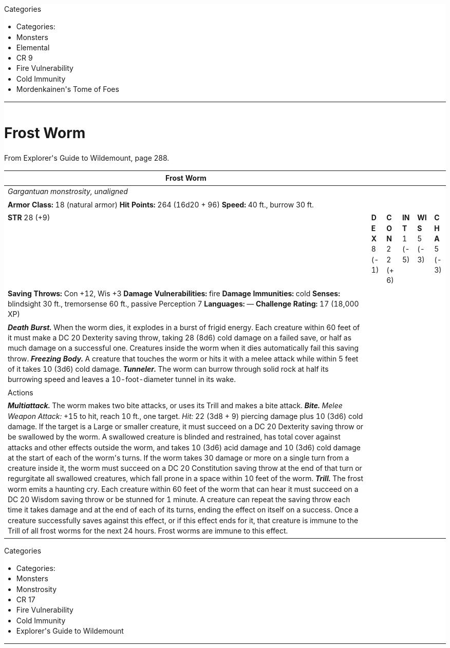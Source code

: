 Categories  

* Categories:
* Monsters
* Elemental
* CR 9
* Fire Vulnerability
* Cold Immunity
* Mordenkainen's Tome of Foes

---

# Frost Worm

From Explorer's Guide to Wildemount, page 288.

| Frost Worm | | | | | |
| --- | --- | --- | --- | --- | --- |
| *Gargantuan monstrosity, unaligned* | | | | | |
| **Armor Class:** 18 (natural armor)  **Hit Points:** 264 (16d20 + 96)  **Speed:** 40 ft., burrow 30 ft. | | | | | |
| **STR**  28 (+9) | **DEX**  8 (-1) | **CON**  22 (+6) | **INT**  1 (-5) | **WIS**  5 (-3) | **CHA**  5 (-3) |
| **Saving Throws:** Con +12, Wis +3  **Damage Vulnerabilities:** fire  **Damage Immunities:** cold  **Senses:** blindsight 30 ft., tremorsense 60 ft., passive Perception 7  **Languages:** —  **Challenge Rating:** 17 (18,000 XP) | | | | | |
| ***Death Burst.*** When the worm dies, it explodes in a burst of frigid energy. Each creature within 60 feet of it must make a DC 20 Dexterity saving throw, taking 28 (8d6) cold damage on a failed save, or half as much damage on a successful one. Creatures inside the worm when it dies automatically fail this saving throw.  ***Freezing Body.*** A creature that touches the worm or hits it with a melee attack while within 5 feet of it takes 10 (3d6) cold damage.  ***Tunneler.*** The worm can burrow through solid rock at half its burrowing speed and leaves a 10-foot-diameter tunnel in its wake. | | | | | |
| Actions | | | | | |
| ***Multiattack.*** The worm makes two bite attacks, or uses its Trill and makes a bite attack.  ***Bite.** Melee Weapon Attack:* +15 to hit, reach 10 ft., one target. *Hit:* 22 (3d8 + 9) piercing damage plus 10 (3d6) cold damage. If the target is a Large or smaller creature, it must succeed on a DC 20 Dexterity saving throw or be swallowed by the worm. A swallowed creature is blinded and restrained, has total cover against attacks and other effects outside the worm, and takes 10 (3d6) acid damage and 10 (3d6) cold damage at the start of each of the worm's turns.  If the worm takes 30 damage or more on a single turn from a creature inside it, the worm must succeed on a DC 20 Constitution saving throw at the end of that turn or regurgitate all swallowed creatures, which fall prone in a space within 10 feet of the worm.  ***Trill.*** The frost worm emits a haunting cry. Each creature within 60 feet of the worm that can hear it must succeed on a DC 20 Wisdom saving throw or be stunned for 1 minute. A creature can repeat the saving throw each time it takes damage and at the end of each of its turns, ending the effect on itself on a success. Once a creature successfully saves against this effect, or if this effect ends for it, that creature is immune to the Trill of all frost worms for the next 24 hours. Frost worms are immune to this effect. | | | | | |

Categories  

* Categories:
* Monsters
* Monstrosity
* CR 17
* Fire Vulnerability
* Cold Immunity
* Explorer's Guide to Wildemount

---

